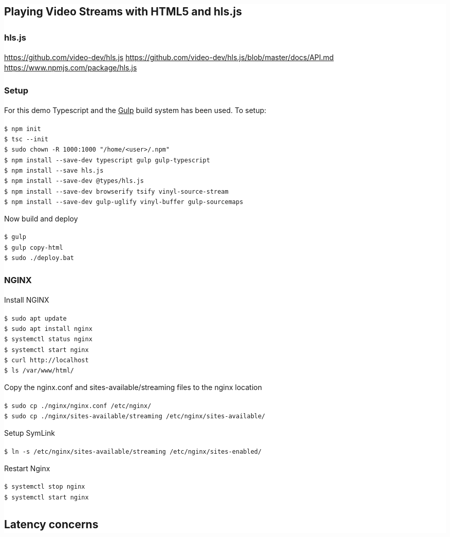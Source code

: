 ## Playing Video Streams with HTML5 and hls.js
### hls.js
https://github.com/video-dev/hls.js
https://github.com/video-dev/hls.js/blob/master/docs/API.md
https://www.npmjs.com/package/hls.js

### Setup
For this demo Typescript and the [Gulp](https://gulpjs.com/) build system has been used. To setup:

```
$ npm init
$ tsc --init
$ sudo chown -R 1000:1000 "/home/<user>/.npm"
$ npm install --save-dev typescript gulp gulp-typescript
$ npm install --save hls.js
$ npm install --save-dev @types/hls.js
$ npm install --save-dev browserify tsify vinyl-source-stream
$ npm install --save-dev gulp-uglify vinyl-buffer gulp-sourcemaps
```

Now build and deploy
```
$ gulp
$ gulp copy-html
$ sudo ./deploy.bat
```

### NGINX
Install NGINX
```
$ sudo apt update
$ sudo apt install nginx
$ systemctl status nginx
$ systemctl start nginx
$ curl http://localhost
$ ls /var/www/html/
```
Copy the nginx.conf and sites-available/streaming files to the nginx location
```
$ sudo cp ./nginx/nginx.conf /etc/nginx/
$ sudo cp ./nginx/sites-available/streaming /etc/nginx/sites-available/
```
Setup SymLink
```
$ ln -s /etc/nginx/sites-available/streaming /etc/nginx/sites-enabled/
``` 
Restart Nginx
```
$ systemctl stop nginx
$ systemctl start nginx
```

## Latency concerns